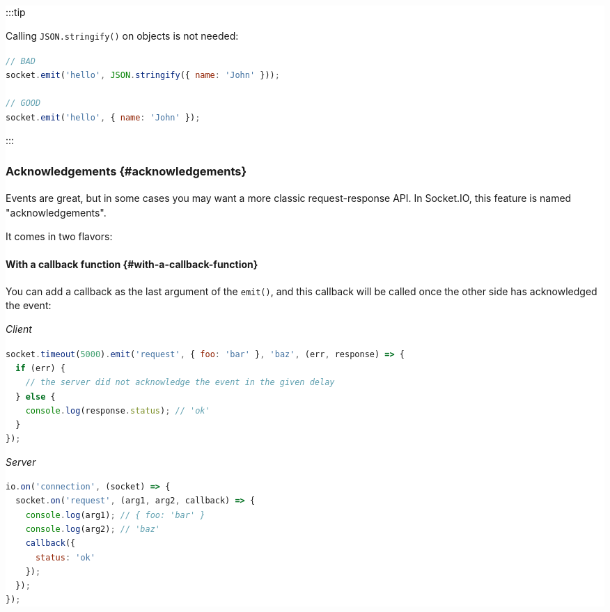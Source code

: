   </TabItem>
</Tabs>

:::tip

Calling `JSON.stringify()` on objects is not needed:

```js
// BAD
socket.emit('hello', JSON.stringify({ name: 'John' }));

// GOOD
socket.emit('hello', { name: 'John' });
```

:::

### Acknowledgements {#acknowledgements}

Events are great, but in some cases you may want a more classic request-response API. In Socket.IO, this feature is named "acknowledgements".

It comes in two flavors:

#### With a callback function {#with-a-callback-function}

You can add a callback as the last argument of the `emit()`, and this callback will be called once the other side has acknowledged the event:

<Tabs>
  <TabItem value="From client to server" label="From client to server">

*Client*

```js
socket.timeout(5000).emit('request', { foo: 'bar' }, 'baz', (err, response) => {
  if (err) {
    // the server did not acknowledge the event in the given delay
  } else {
    console.log(response.status); // 'ok'
  }
});
```

*Server*

```js
io.on('connection', (socket) => {
  socket.on('request', (arg1, arg2, callback) => {
    console.log(arg1); // { foo: 'bar' }
    console.log(arg2); // 'baz'
    callback({
      status: 'ok'
    });
  });
});
```
